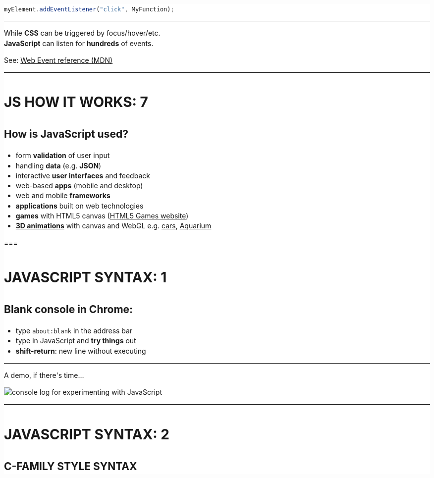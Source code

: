 ``` javascript
myElement.addEventListener("click", MyFunction);
```

---

While **CSS** can be triggered by focus/hover/etc.  
**JavaScript** can listen for **hundreds** of events.

See: [Web Event reference (MDN)](https://developer.mozilla.org/en-US/docs/Web/Events)

---

# JS **HOW IT WORKS**: 7


## How is JavaScript used?

- form **validation** of user input
- handling **data** (e.g. **JSON**)
- interactive **user interfaces** and feedback
- web-based **apps** (mobile and desktop)
- web and mobile **frameworks**
- **applications** built on web technologies
- **games** with HTML5 canvas ([HTML5 Games website](http://html5games.com/Best/702b9531-c136-437a-ab97-0b209d893b55))
- **[3D animations](https://tutorialzine.com/2013/09/20-impressive-examples-for-learning-webgl-with-three-js)** with canvas and WebGL e.g. [cars](http://carvisualizer.plus360degrees.com/threejs/), [Aquarium](http://webglsamples.org/aquarium/aquarium.html)

===

# JAVASCRIPT SYNTAX: **1**

## Blank console in Chrome:

- type `about:blank` in the address bar
- type in JavaScript and **try things** out
- **shift-return**: new line without executing

---

A demo, if there's time…

![console log for experimenting with JavaScript](general/chrome-about-blank.png)

---

# JAVASCRIPT SYNTAX: **2**


## **C-FAMILY** STYLE SYNTAX
